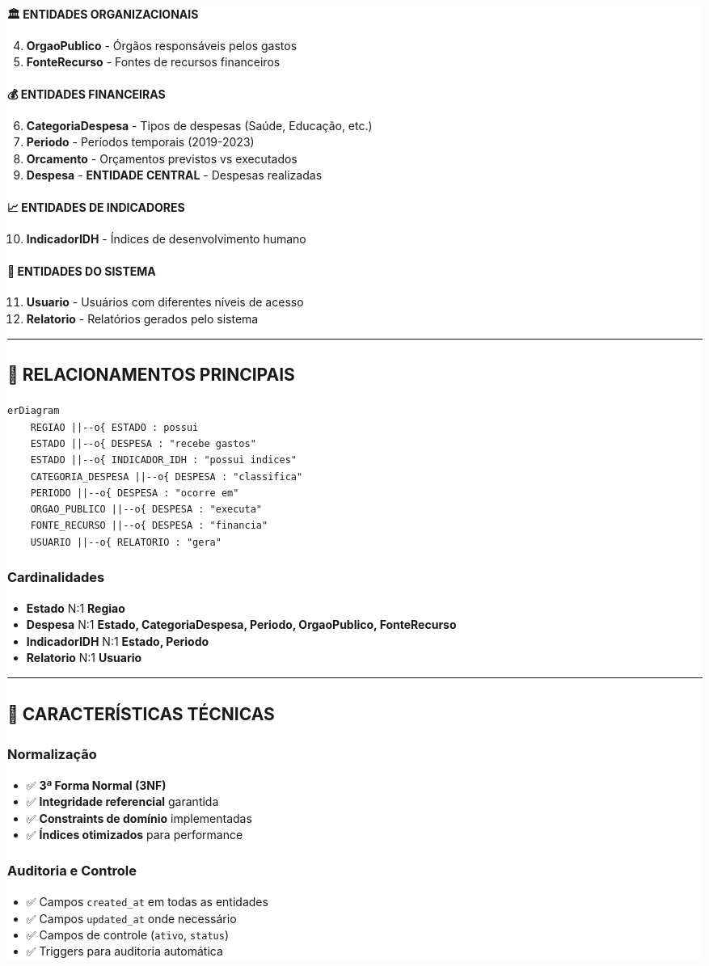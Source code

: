 #### **🏛️ ENTIDADES ORGANIZACIONAIS**
4. **OrgaoPublico** - Órgãos responsáveis pelos gastos
5. **FonteRecurso** - Fontes de recursos financeiros

#### **💰 ENTIDADES FINANCEIRAS**
6. **CategoriaDespesa** - Tipos de despesas (Saúde, Educação, etc.)
7. **Periodo** - Períodos temporais (2019-2023)
8. **Orcamento** - Orçamentos previstos vs executados
9. **Despesa** - **ENTIDADE CENTRAL** - Despesas realizadas

#### **📈 ENTIDADES DE INDICADORES**
10. **IndicadorIDH** - Índices de desenvolvimento humano

#### **👥 ENTIDADES DO SISTEMA**
11. **Usuario** - Usuários com diferentes níveis de acesso
12. **Relatorio** - Relatórios gerados pelo sistema

---

## 🔗 **RELACIONAMENTOS PRINCIPAIS**

```mermaid
erDiagram
    REGIAO ||--o{ ESTADO : possui
    ESTADO ||--o{ DESPESA : "recebe gastos"
    ESTADO ||--o{ INDICADOR_IDH : "possui indices"
    CATEGORIA_DESPESA ||--o{ DESPESA : "classifica"
    PERIODO ||--o{ DESPESA : "ocorre em"
    ORGAO_PUBLICO ||--o{ DESPESA : "executa" 
    FONTE_RECURSO ||--o{ DESPESA : "financia"
    USUARIO ||--o{ RELATORIO : "gera"
```

### **Cardinalidades**
- **Estado** N:1 **Regiao**
- **Despesa** N:1 **Estado, CategoriaDespesa, Periodo, OrgaoPublico, FonteRecurso**
- **IndicadorIDH** N:1 **Estado, Periodo**
- **Relatorio** N:1 **Usuario**

---

## 🔧 **CARACTERÍSTICAS TÉCNICAS**

### **Normalização**
- ✅ **3ª Forma Normal (3NF)**
- ✅ **Integridade referencial** garantida
- ✅ **Constraints de domínio** implementadas
- ✅ **Índices otimizados** para performance

### **Auditoria e Controle**
- ✅ Campos `created_at` em todas as entidades
- ✅ Campos `updated_at` onde necessário
- ✅ Campos de controle (`ativo`, `status`)
- ✅ Triggers para auditoria automática
